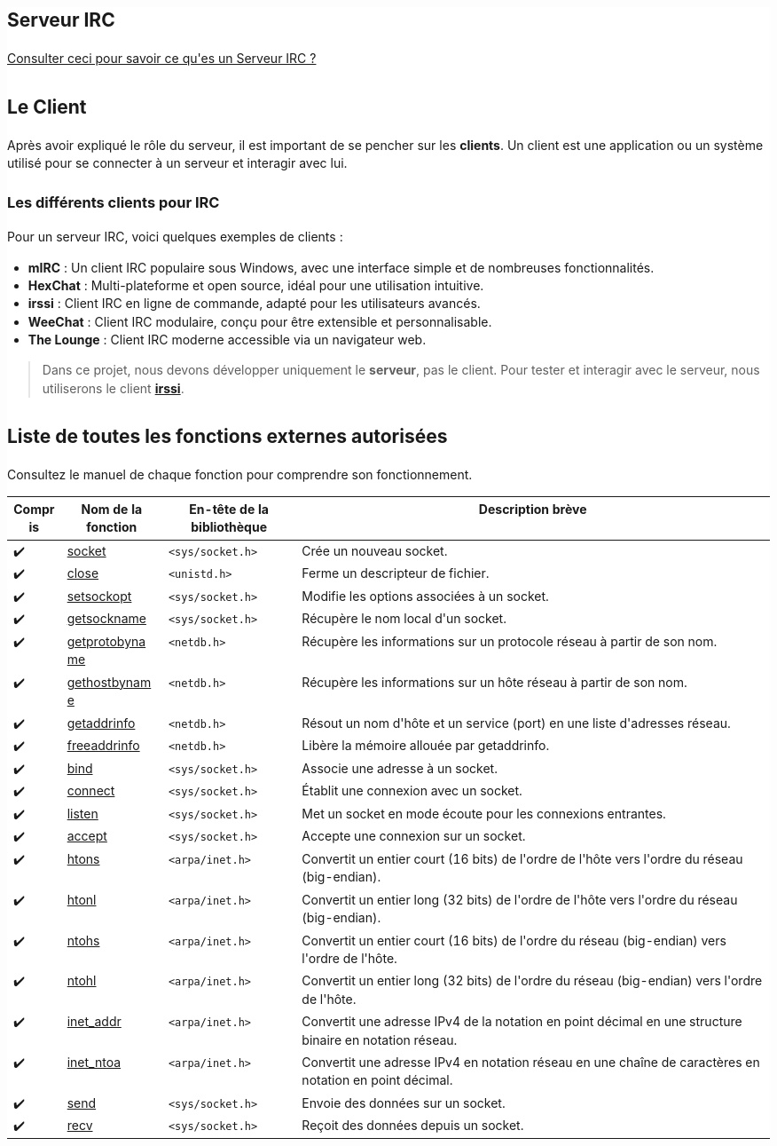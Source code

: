 ## Serveur IRC

[Consulter ceci pour savoir ce qu'es un Serveur IRC ?](./Serveur_IRC.md)

## Le Client

Après avoir expliqué le rôle du serveur, il est important de se pencher sur les **clients**. Un client est une application ou un système utilisé pour se connecter à un serveur et interagir avec lui.

### Les différents clients pour IRC

Pour un serveur IRC, voici quelques exemples de clients :

- **mIRC** : Un client IRC populaire sous Windows, avec une interface simple et de nombreuses fonctionnalités.
- **HexChat** : Multi-plateforme et open source, idéal pour une utilisation intuitive.
- **irssi** : Client IRC en ligne de commande, adapté pour les utilisateurs avancés.
- **WeeChat** : Client IRC modulaire, conçu pour être extensible et personnalisable.
- **The Lounge** : Client IRC moderne accessible via un navigateur web.

> Dans ce projet, nous devons développer uniquement le **serveur**, pas le client. Pour tester et interagir avec le serveur, nous utiliserons le client [**irssi**](./Serveur_IRC.md).  

## Liste de toutes les fonctions externes autorisées

Consultez le manuel de chaque fonction pour comprendre son fonctionnement.

| Compris | Nom de la fonction                                        | En-tête de la bibliothèque | Description brève                                                                                                |
|---------|-----------------------------------------------------------|----------------------------|------------------------------------------------------------------------------------------------------------------|
|    ✔️    | [socket](./laboratoire/socket/main.cpp)                   | `<sys/socket.h>`            | Crée un nouveau socket.                                                                                         |
|    ✔️    | [close](./laboratoire/close/main.cpp)                     | `<unistd.h>`                | Ferme un descripteur de fichier.                                                                                |
|    ✔️    | [setsockopt](./laboratoire/setsockopt/main.cpp)           | `<sys/socket.h>`            | Modifie les options associées à un socket.                                                                      |
|    ✔️    | [getsockname](./laboratoire/getsockname/main.cpp)         | `<sys/socket.h>`            | Récupère le nom local d'un socket.                                                                              |
|    ✔️    | [getprotobyname](./laboratoire/getprotobyname/main.cpp)   | `<netdb.h>`                 | Récupère les informations sur un protocole réseau à partir de son nom.                                          |
|    ✔️    | [gethostbyname](./laboratoire/gethostbyname/main.cpp)   | `<netdb.h>`                 | Récupère les informations sur un hôte réseau à partir de son nom.                                          |
|    ✔️    | [getaddrinfo](./laboratoire/getaddrinfo/main.cpp)         | `<netdb.h>`                 | Résout un nom d'hôte et un service (port) en une liste d'adresses réseau.                                       |
|    ✔️    | [freeaddrinfo](./laboratoire/freeaddrinfo/main.cpp)       | `<netdb.h>`                 | Libère la mémoire allouée par getaddrinfo.                                                                      |
|    ✔️    | [bind](./laboratoire/bind/main.cpp)                       | `<sys/socket.h>`            | Associe une adresse à un socket.                                                                                |
|    ✔️    | [connect](./laboratoire/connect/main.cpp)                 | `<sys/socket.h>`            | Établit une connexion avec un socket.                                                                           |
|    ✔️    | [listen](./laboratoire/listen/main.cpp)                   | `<sys/socket.h>`            | Met un socket en mode écoute pour les connexions entrantes.                                                     |
|    ✔️    | [accept](./laboratoire/accept/main.cpp)                   | `<sys/socket.h>`            | Accepte une connexion sur un socket.                                                                            |
|    ✔️    | [htons](./laboratoire/htons/main.cpp)                     | `<arpa/inet.h>`            | Convertit un entier court (16 bits) de l'ordre de l'hôte vers l'ordre du réseau (big-endian).                    |
|    ✔️    | [htonl](./laboratoire/htonl/main.cpp)                     | `<arpa/inet.h>`            | Convertit un entier long (32 bits) de l'ordre de l'hôte vers l'ordre du réseau (big-endian).                     |
|    ✔️    | [ntohs](./laboratoire/ntohs/main.cpp)                     | `<arpa/inet.h>`            | Convertit un entier court (16 bits) de l'ordre du réseau (big-endian) vers l'ordre de l'hôte.                    |
|    ✔️    | [ntohl](./laboratoire/ntohl/main.cpp)                     | `<arpa/inet.h>`            | Convertit un entier long (32 bits) de l'ordre du réseau (big-endian) vers l'ordre de l'hôte.                     |
|    ✔️    | [inet_addr](./laboratoire/inet_addr/main.cpp)   | `<arpa/inet.h>`             | Convertit une adresse IPv4 de la notation en point décimal en une structure binaire en notation réseau.       |
|    ✔️    | [inet_ntoa](./laboratoire/inet_ntoa/main.cpp)   | `<arpa/inet.h>`             | Convertit une adresse IPv4 en notation réseau en une chaîne de caractères en notation en point décimal.       |
|    ✔️    | [send](./laboratoire/send/main.cpp)                       | `<sys/socket.h>`            | Envoie des données sur un socket.                                                                               |
|    ✔️    | [recv](./laboratoire/recv/main.cpp)                       | `<sys/socket.h>`            | Reçoit des données depuis un socket.                                                                            |